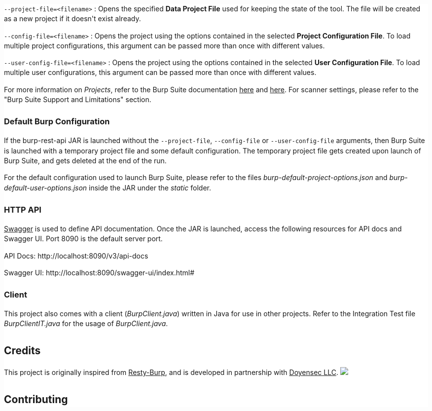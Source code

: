 `--project-file=<filename>` : Opens the specified **Data Project File** used for keeping the state of the tool. The file will be created as a new project if it doesn't
 exist already.

`--config-file=<filename>` : Opens the project using the options contained in the selected **Project Configuration File**. To load multiple project configurations, this argument can be passed more than once with different values. 
 
`--user-config-file=<filename>` : Opens the project using the options contained in the selected **User Configuration File**. To load multiple user configurations, this argument can be passed more than once with different values. 

For more information on *Projects*, refer to the Burp Suite documentation
 [here](https://portswigger.net/burp/help/suite_burp_projects.html) and [here](https://portswigger.net/blog/introducing-burp-projects). For scanner settings, please refer to the "Burp Suite Support and Limitations" section.

### Default Burp Configuration ###

If the burp-rest-api JAR is launched without the `--project-file`, `--config-file` or `--user-config-file` arguments, then Burp Suite is
 launched with a temporary project file and some default configuration. The temporary project file gets created upon
 launch of Burp Suite, and gets deleted at the end of the run.

For the default configuration used to launch Burp Suite, please refer to the files _burp-default-project-options.json_ and
_burp-default-user-options.json_ inside the JAR under the _static_ folder.

### HTTP API

[Swagger](http://swagger.io/) is used to define API documentation. Once the JAR is launched, access the following
 resources for API docs and Swagger UI. Port 8090 is the default server port.

API Docs: http://localhost:8090/v3/api-docs

Swagger UI: http://localhost:8090/swagger-ui/index.html#

### Client

This project also comes with a client (_BurpClient.java_) written in Java for use in other projects. Refer to the
 Integration Test file _BurpClientIT.java_ for the usage of _BurpClient.java_.

## Credits

This project is originally inspired from [Resty-Burp](https://github.com/continuumsecurity/resty-burp
 "continuumsecurity/resty-burp: REST/JSON interface to Burp Suite"), and is developed in partnership with [Doyensec LLC](https://doyensec.com/). <img src="https://doyensec.com/img/doyensec-logo.svg" width="300">

## Contributing
